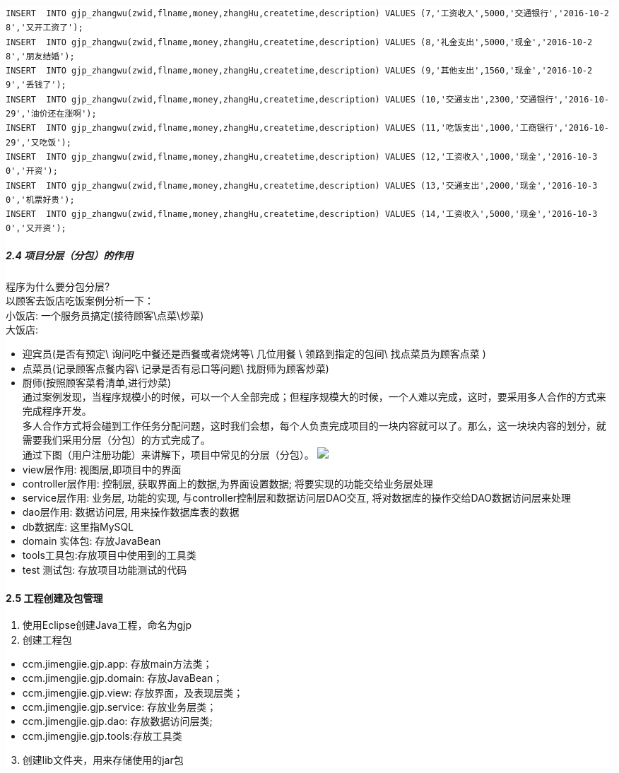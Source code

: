 ```
INSERT  INTO gjp_zhangwu(zwid,flname,money,zhangHu,createtime,description) VALUES (7,'工资收入',5000,'交通银行','2016-10-28','又开工资了');
INSERT  INTO gjp_zhangwu(zwid,flname,money,zhangHu,createtime,description) VALUES (8,'礼金支出',5000,'现金','2016-10-28','朋友结婚');
INSERT  INTO gjp_zhangwu(zwid,flname,money,zhangHu,createtime,description) VALUES (9,'其他支出',1560,'现金','2016-10-29','丢钱了');
INSERT  INTO gjp_zhangwu(zwid,flname,money,zhangHu,createtime,description) VALUES (10,'交通支出',2300,'交通银行','2016-10-29','油价还在涨啊');
INSERT  INTO gjp_zhangwu(zwid,flname,money,zhangHu,createtime,description) VALUES (11,'吃饭支出',1000,'工商银行','2016-10-29','又吃饭');
INSERT  INTO gjp_zhangwu(zwid,flname,money,zhangHu,createtime,description) VALUES (12,'工资收入',1000,'现金','2016-10-30','开资');
INSERT  INTO gjp_zhangwu(zwid,flname,money,zhangHu,createtime,description) VALUES (13,'交通支出',2000,'现金','2016-10-30','机票好贵');
INSERT  INTO gjp_zhangwu(zwid,flname,money,zhangHu,createtime,description) VALUES (14,'工资收入',5000,'现金','2016-10-30','又开资');
```

##### 2.4 项目分层（分包）的作用

程序为什么要分包分层?  
以顾客去饭店吃饭案例分析一下：  
小饭店: 一个服务员搞定(接待顾客\点菜\炒菜)  
大饭店: 
+ 迎宾员(是否有预定\ 询问吃中餐还是西餐或者烧烤等\ 几位用餐 \ 领路到指定的包间\ 找点菜员为顾客点菜 )
+ 点菜员(记录顾客点餐内容\ 记录是否有忌口等问题\ 找厨师为顾客炒菜)
+ 厨师(按照顾客菜肴清单,进行炒菜)  
通过案例发现，当程序规模小的时候，可以一个人全部完成；但程序规模大的时候，一个人难以完成，这时，要采用多人合作的方式来完成程序开发。  
多人合作方式将会碰到工作任务分配问题，这时我们会想，每个人负责完成项目的一块内容就可以了。那么，这一块块内容的划分，就需要我们采用分层（分包）的方式完成了。  
通过下图（用户注册功能）来讲解下，项目中常见的分层（分包）。
![](https://raw.githubusercontent.com/sanhaowuai/picBed/master/pastPic/javase31_2.jpg)
+ view层作用: 视图层,即项目中的界面
+ controller层作用: 控制层, 获取界面上的数据,为界面设置数据; 将要实现的功能交给业务层处理
+ service层作用: 业务层, 功能的实现, 与controller控制层和数据访问层DAO交互, 将对数据库的操作交给DAO数据访问层来处理
+ dao层作用: 数据访问层, 用来操作数据库表的数据
+ db数据库: 这里指MySQL
+ domain 实体包: 存放JavaBean
+ tools工具包:存放项目中使用到的工具类
+ test 测试包: 存放项目功能测试的代码

#### 2.5 工程创建及包管理

1. 使用Eclipse创建Java工程，命名为gjp
2. 创建工程包
+ ccm.jimengjie.gjp.app: 存放main方法类；
+ ccm.jimengjie.gjp.domain: 存放JavaBean；
+ ccm.jimengjie.gjp.view: 存放界面，及表现层类；
+ ccm.jimengjie.gjp.service: 存放业务层类；
+ ccm.jimengjie.gjp.dao: 存放数据访问层类;
+ ccm.jimengjie.gjp.tools:存放工具类
3. 创建lib文件夹，用来存储使用的jar包
